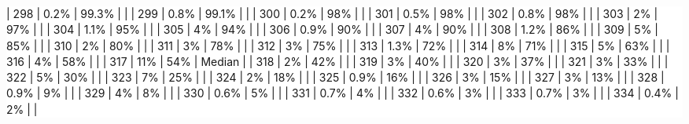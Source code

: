 | 298 | 0.2% | 99.3% |  |
| 299 | 0.8% | 99.1% |  |
| 300 | 0.2% | 98% |  |
| 301 | 0.5% | 98% |  |
| 302 | 0.8% | 98% |  |
| 303 | 2% | 97% |  |
| 304 | 1.1% | 95% |  |
| 305 | 4% | 94% |  |
| 306 | 0.9% | 90% |  |
| 307 | 4% | 90% |  |
| 308 | 1.2% | 86% |  |
| 309 | 5% | 85% |  |
| 310 | 2% | 80% |  |
| 311 | 3% | 78% |  |
| 312 | 3% | 75% |  |
| 313 | 1.3% | 72% |  |
| 314 | 8% | 71% |  |
| 315 | 5% | 63% |  |
| 316 | 4% | 58% |  |
| 317 | 11% | 54% | Median |
| 318 | 2% | 42% |  |
| 319 | 3% | 40% |  |
| 320 | 3% | 37% |  |
| 321 | 3% | 33% |  |
| 322 | 5% | 30% |  |
| 323 | 7% | 25% |  |
| 324 | 2% | 18% |  |
| 325 | 0.9% | 16% |  |
| 326 | 3% | 15% |  |
| 327 | 3% | 13% |  |
| 328 | 0.9% | 9% |  |
| 329 | 4% | 8% |  |
| 330 | 0.6% | 5% |  |
| 331 | 0.7% | 4% |  |
| 332 | 0.6% | 3% |  |
| 333 | 0.7% | 3% |  |
| 334 | 0.4% | 2% |  |